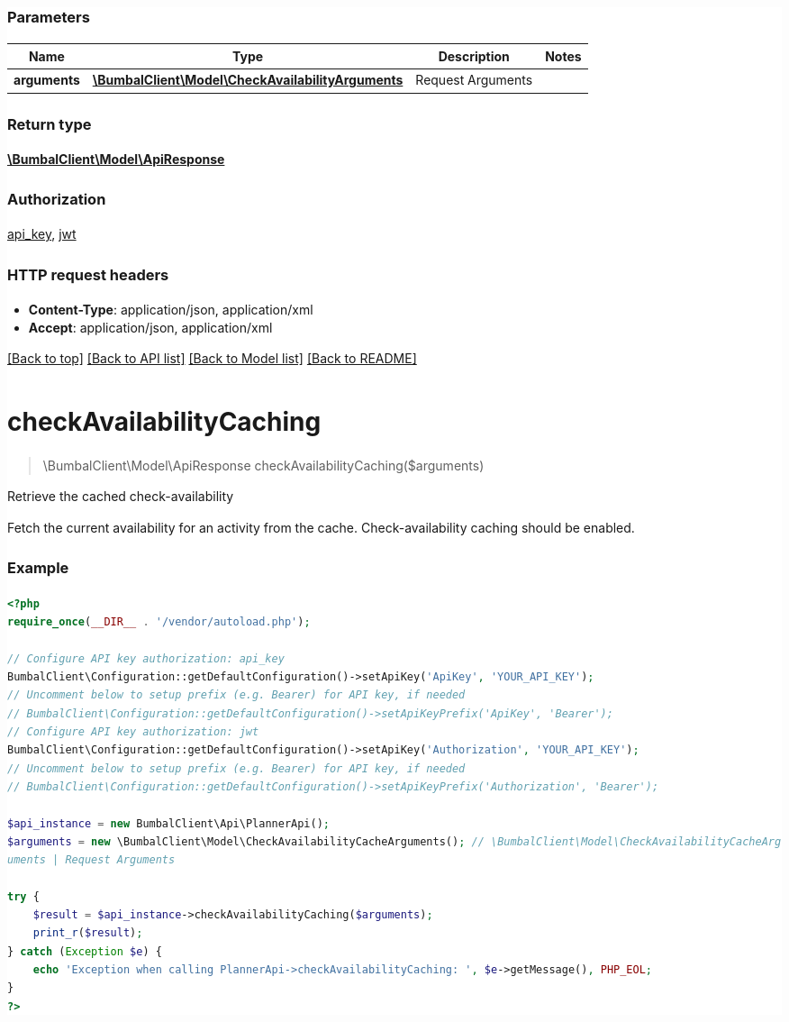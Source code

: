 ### Parameters

Name | Type | Description  | Notes
------------- | ------------- | ------------- | -------------
 **arguments** | [**\BumbalClient\Model\CheckAvailabilityArguments**](../Model/CheckAvailabilityArguments.md)| Request Arguments |

### Return type

[**\BumbalClient\Model\ApiResponse**](../Model/ApiResponse.md)

### Authorization

[api_key](../../README.md#api_key), [jwt](../../README.md#jwt)

### HTTP request headers

 - **Content-Type**: application/json, application/xml
 - **Accept**: application/json, application/xml

[[Back to top]](#) [[Back to API list]](../../README.md#documentation-for-api-endpoints) [[Back to Model list]](../../README.md#documentation-for-models) [[Back to README]](../../README.md)

# **checkAvailabilityCaching**
> \BumbalClient\Model\ApiResponse checkAvailabilityCaching($arguments)

Retrieve the cached check-availability

Fetch the current availability for an activity from the cache. Check-availability caching should be enabled.

### Example
```php
<?php
require_once(__DIR__ . '/vendor/autoload.php');

// Configure API key authorization: api_key
BumbalClient\Configuration::getDefaultConfiguration()->setApiKey('ApiKey', 'YOUR_API_KEY');
// Uncomment below to setup prefix (e.g. Bearer) for API key, if needed
// BumbalClient\Configuration::getDefaultConfiguration()->setApiKeyPrefix('ApiKey', 'Bearer');
// Configure API key authorization: jwt
BumbalClient\Configuration::getDefaultConfiguration()->setApiKey('Authorization', 'YOUR_API_KEY');
// Uncomment below to setup prefix (e.g. Bearer) for API key, if needed
// BumbalClient\Configuration::getDefaultConfiguration()->setApiKeyPrefix('Authorization', 'Bearer');

$api_instance = new BumbalClient\Api\PlannerApi();
$arguments = new \BumbalClient\Model\CheckAvailabilityCacheArguments(); // \BumbalClient\Model\CheckAvailabilityCacheArguments | Request Arguments

try {
    $result = $api_instance->checkAvailabilityCaching($arguments);
    print_r($result);
} catch (Exception $e) {
    echo 'Exception when calling PlannerApi->checkAvailabilityCaching: ', $e->getMessage(), PHP_EOL;
}
?>
```
